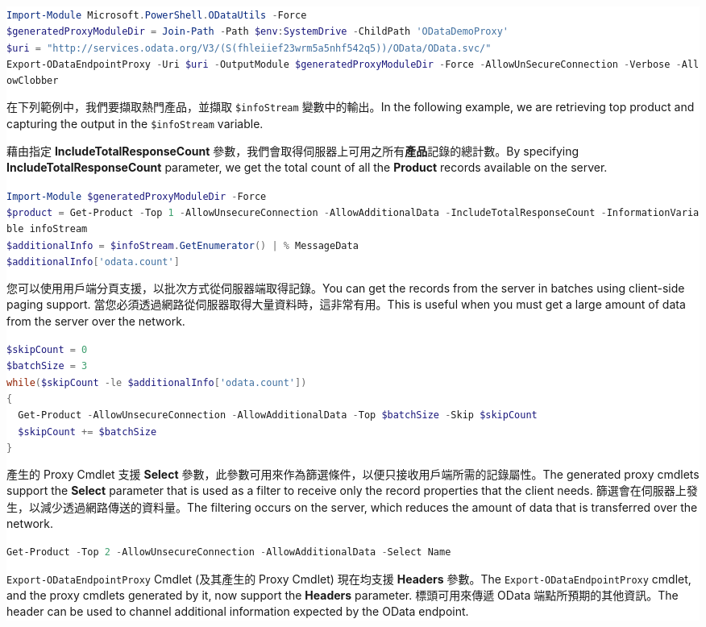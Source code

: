 ```powershell
Import-Module Microsoft.PowerShell.ODataUtils -Force
$generatedProxyModuleDir = Join-Path -Path $env:SystemDrive -ChildPath 'ODataDemoProxy'
$uri = "http://services.odata.org/V3/(S(fhleiief23wrm5a5nhf542q5))/OData/OData.svc/"
Export-ODataEndpointProxy -Uri $uri -OutputModule $generatedProxyModuleDir -Force -AllowUnSecureConnection -Verbose -AllowClobber
```

<span data-ttu-id="b2975-211">在下列範例中，我們要擷取熱門產品，並擷取 `$infoStream` 變數中的輸出。</span><span class="sxs-lookup"><span data-stu-id="b2975-211">In the following example, we are retrieving top product and capturing the output in the `$infoStream` variable.</span></span>

<span data-ttu-id="b2975-212">藉由指定 **IncludeTotalResponseCount** 參數，我們會取得伺服器上可用之所有**產品**記錄的總計數。</span><span class="sxs-lookup"><span data-stu-id="b2975-212">By specifying **IncludeTotalResponseCount** parameter, we get the total count of all the **Product** records available on the server.</span></span>

```powershell
Import-Module $generatedProxyModuleDir -Force
$product = Get-Product -Top 1 -AllowUnsecureConnection -AllowAdditionalData -IncludeTotalResponseCount -InformationVariable infoStream
$additionalInfo = $infoStream.GetEnumerator() | % MessageData
$additionalInfo['odata.count']
```

<span data-ttu-id="b2975-213">您可以使用用戶端分頁支援，以批次方式從伺服器端取得記錄。</span><span class="sxs-lookup"><span data-stu-id="b2975-213">You can get the records from the server in batches using client-side paging support.</span></span> <span data-ttu-id="b2975-214">當您必須透過網路從伺服器取得大量資料時，這非常有用。</span><span class="sxs-lookup"><span data-stu-id="b2975-214">This is useful when you must get a large amount of data from the server over the network.</span></span>

```powershell
$skipCount = 0
$batchSize = 3
while($skipCount -le $additionalInfo['odata.count'])
{
  Get-Product -AllowUnsecureConnection -AllowAdditionalData -Top $batchSize -Skip $skipCount
  $skipCount += $batchSize
}
```

<span data-ttu-id="b2975-215">產生的 Proxy Cmdlet 支援 **Select** 參數，此參數可用來作為篩選條件，以便只接收用戶端所需的記錄屬性。</span><span class="sxs-lookup"><span data-stu-id="b2975-215">The generated proxy cmdlets support the **Select** parameter that is used as a filter to receive only the record properties that the client needs.</span></span> <span data-ttu-id="b2975-216">篩選會在伺服器上發生，以減少透過網路傳送的資料量。</span><span class="sxs-lookup"><span data-stu-id="b2975-216">The filtering occurs on the server, which reduces the amount of data that is transferred over the network.</span></span>

```powershell
Get-Product -Top 2 -AllowUnsecureConnection -AllowAdditionalData -Select Name
```

<span data-ttu-id="b2975-217">`Export-ODataEndpointProxy` Cmdlet (及其產生的 Proxy Cmdlet) 現在均支援 **Headers** 參數。</span><span class="sxs-lookup"><span data-stu-id="b2975-217">The `Export-ODataEndpointProxy` cmdlet, and the proxy cmdlets generated by it, now support the **Headers** parameter.</span></span> <span data-ttu-id="b2975-218">標頭可用來傳遞 OData 端點所預期的其他資訊。</span><span class="sxs-lookup"><span data-stu-id="b2975-218">The header can be used to channel additional information expected by the OData endpoint.</span></span>

